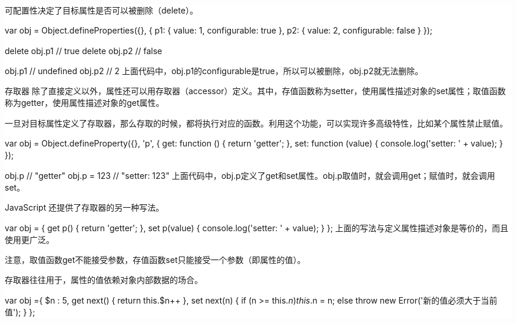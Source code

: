 可配置性决定了目标属性是否可以被删除（delete）。

var obj = Object.defineProperties({}, {
  p1: { value: 1, configurable: true },
  p2: { value: 2, configurable: false }
});

delete obj.p1 // true
delete obj.p2 // false

obj.p1 // undefined
obj.p2 // 2
上面代码中，obj.p1的configurable是true，所以可以被删除，obj.p2就无法删除。

存取器
除了直接定义以外，属性还可以用存取器（accessor）定义。其中，存值函数称为setter，使用属性描述对象的set属性；取值函数称为getter，使用属性描述对象的get属性。

一旦对目标属性定义了存取器，那么存取的时候，都将执行对应的函数。利用这个功能，可以实现许多高级特性，比如某个属性禁止赋值。

var obj = Object.defineProperty({}, 'p', {
  get: function () {
    return 'getter';
  },
  set: function (value) {
    console.log('setter: ' + value);
  }
});

obj.p // "getter"
obj.p = 123 // "setter: 123"
上面代码中，obj.p定义了get和set属性。obj.p取值时，就会调用get；赋值时，就会调用set。

JavaScript 还提供了存取器的另一种写法。

var obj = {
  get p() {
    return 'getter';
  },
  set p(value) {
    console.log('setter: ' + value);
  }
};
上面的写法与定义属性描述对象是等价的，而且使用更广泛。

注意，取值函数get不能接受参数，存值函数set只能接受一个参数（即属性的值）。

存取器往往用于，属性的值依赖对象内部数据的场合。

var obj ={
  $n : 5,
  get next() { return this.$n++ },
  set next(n) {
    if (n >= this.$n) this.$n = n;
    else throw new Error('新的值必须大于当前值');
  }
};
